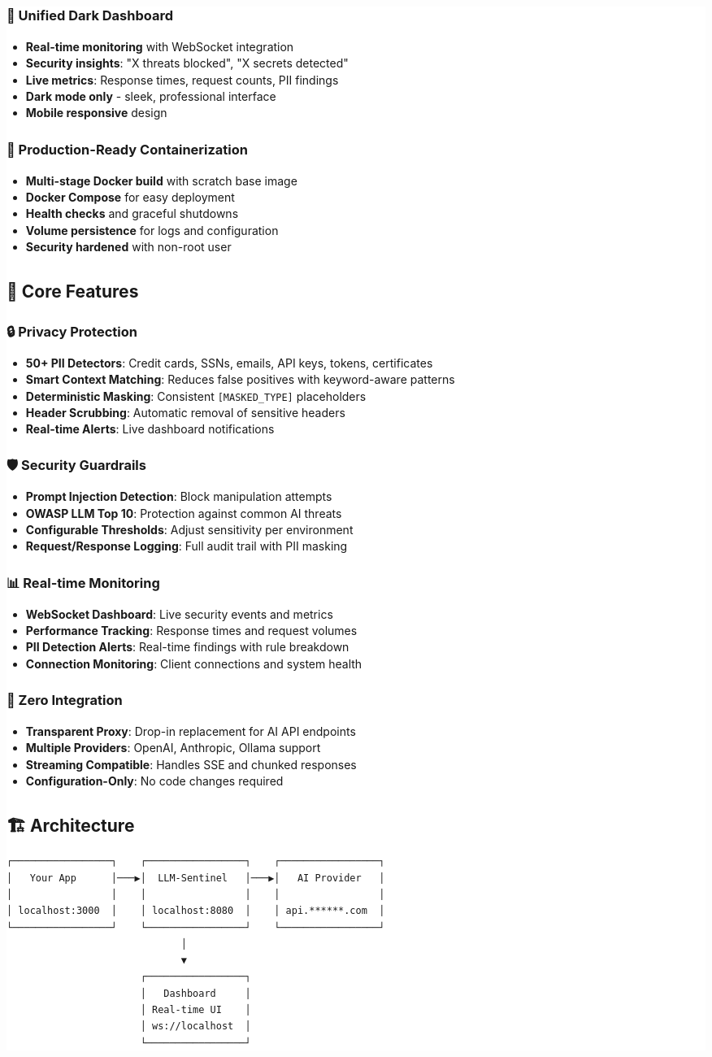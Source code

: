 ### 🎨 Unified Dark Dashboard
- **Real-time monitoring** with WebSocket integration
- **Security insights**: "X threats blocked", "X secrets detected"
- **Live metrics**: Response times, request counts, PII findings
- **Dark mode only** - sleek, professional interface
- **Mobile responsive** design

### 🐳 Production-Ready Containerization
- **Multi-stage Docker build** with scratch base image
- **Docker Compose** for easy deployment
- **Health checks** and graceful shutdowns
- **Volume persistence** for logs and configuration
- **Security hardened** with non-root user

## 🎯 Core Features

### 🔒 Privacy Protection
- **50+ PII Detectors**: Credit cards, SSNs, emails, API keys, tokens, certificates
- **Smart Context Matching**: Reduces false positives with keyword-aware patterns
- **Deterministic Masking**: Consistent `[MASKED_TYPE]` placeholders
- **Header Scrubbing**: Automatic removal of sensitive headers
- **Real-time Alerts**: Live dashboard notifications

### 🛡️ Security Guardrails
- **Prompt Injection Detection**: Block manipulation attempts
- **OWASP LLM Top 10**: Protection against common AI threats
- **Configurable Thresholds**: Adjust sensitivity per environment
- **Request/Response Logging**: Full audit trail with PII masking

### 📊 Real-time Monitoring
- **WebSocket Dashboard**: Live security events and metrics
- **Performance Tracking**: Response times and request volumes
- **PII Detection Alerts**: Real-time findings with rule breakdown
- **Connection Monitoring**: Client connections and system health

### 🔌 Zero Integration
- **Transparent Proxy**: Drop-in replacement for AI API endpoints
- **Multiple Providers**: OpenAI, Anthropic, Ollama support
- **Streaming Compatible**: Handles SSE and chunked responses
- **Configuration-Only**: No code changes required

## 🏗️ Architecture

```
┌─────────────────┐    ┌─────────────────┐    ┌─────────────────┐
│   Your App      │───▶│  LLM-Sentinel   │───▶│   AI Provider   │
│                 │    │                 │    │                 │
│ localhost:3000  │    │ localhost:8080  │    │ api.******.com  │
└─────────────────┘    └─────────────────┘    └─────────────────┘
                              │
                              ▼
                       ┌─────────────────┐
                       │   Dashboard     │
                       │ Real-time UI    │
                       │ ws://localhost  │
                       └─────────────────┘
```
